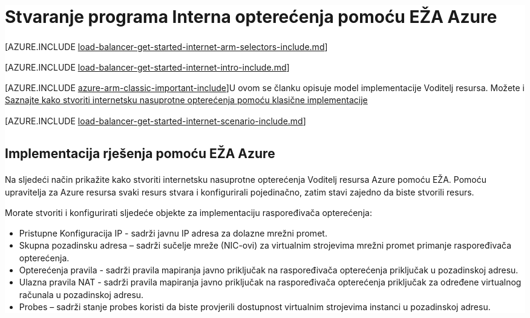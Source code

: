 <properties
   pageTitle="Stvaranje internetsku nasuprotne opterećenja u Voditelj resursa pomoću EŽA Azure | Microsoft Azure"
   description="Saznajte kako stvoriti internetsku nasuprotne opterećenja u Voditelj resursa pomoću EŽA Azure"
   services="load-balancer"
   documentationCenter="na"
   authors="sdwheeler"
   manager="carmonm"
   editor=""
   tags="azure-resource-manager"
/>
<tags
   ms.service="load-balancer"
   ms.devlang="na"
   ms.topic="get-started-article"
   ms.tgt_pltfrm="na"
   ms.workload="infrastructure-services"
   ms.date="10/24/2016"
   ms.author="sewhee" />

# <a name="creating-an-internal-load-balancer-using-the-azure-cli"></a>Stvaranje programa Interna opterećenja pomoću EŽA Azure

[AZURE.INCLUDE [load-balancer-get-started-internet-arm-selectors-include.md](../../includes/load-balancer-get-started-internet-arm-selectors-include.md)]

[AZURE.INCLUDE [load-balancer-get-started-internet-intro-include.md](../../includes/load-balancer-get-started-internet-intro-include.md)]

[AZURE.INCLUDE [azure-arm-classic-important-include](../../includes/azure-arm-classic-important-include.md)]U ovom se članku opisuje model implementacije Voditelj resursa. Možete i [Saznajte kako stvoriti internetsku nasuprotne opterećenja pomoću klasične implementacije](load-balancer-get-started-internet-classic-portal.md)


[AZURE.INCLUDE [load-balancer-get-started-internet-scenario-include.md](../../includes/load-balancer-get-started-internet-scenario-include.md)]

## <a name="deploying-the-solution-using-the-azure-cli"></a>Implementacija rješenja pomoću EŽA Azure

Na sljedeći način prikažite kako stvoriti internetsku nasuprotne opterećenja Voditelj resursa Azure pomoću EŽA. Pomoću upravitelja za Azure resursa svaki resurs stvara i konfigurirali pojedinačno, zatim stavi zajedno da biste stvorili resurs.

Morate stvoriti i konfigurirati sljedeće objekte za implementaciju raspoređivača opterećenja:

- Pristupne Konfiguracija IP - sadrži javnu IP adresa za dolazne mrežni promet.
- Skupna pozadinsku adresa – sadrži sučelje mreže (NIC-ovi) za virtualnim strojevima mrežni promet primanje raspoređivača opterećenja.
- Opterećenja pravila - sadrži pravila mapiranja javno priključak na raspoređivača opterećenja priključak u pozadinskoj adresu.
- Ulazna pravila NAT - sadrži pravila mapiranja javno priključak na raspoređivača opterećenja priključak za određene virtualnog računala u pozadinskoj adresu.
- Probes – sadrži stanje probes koristi da biste provjerili dostupnost virtualnim strojevima instanci u pozadinskoj adresu.
